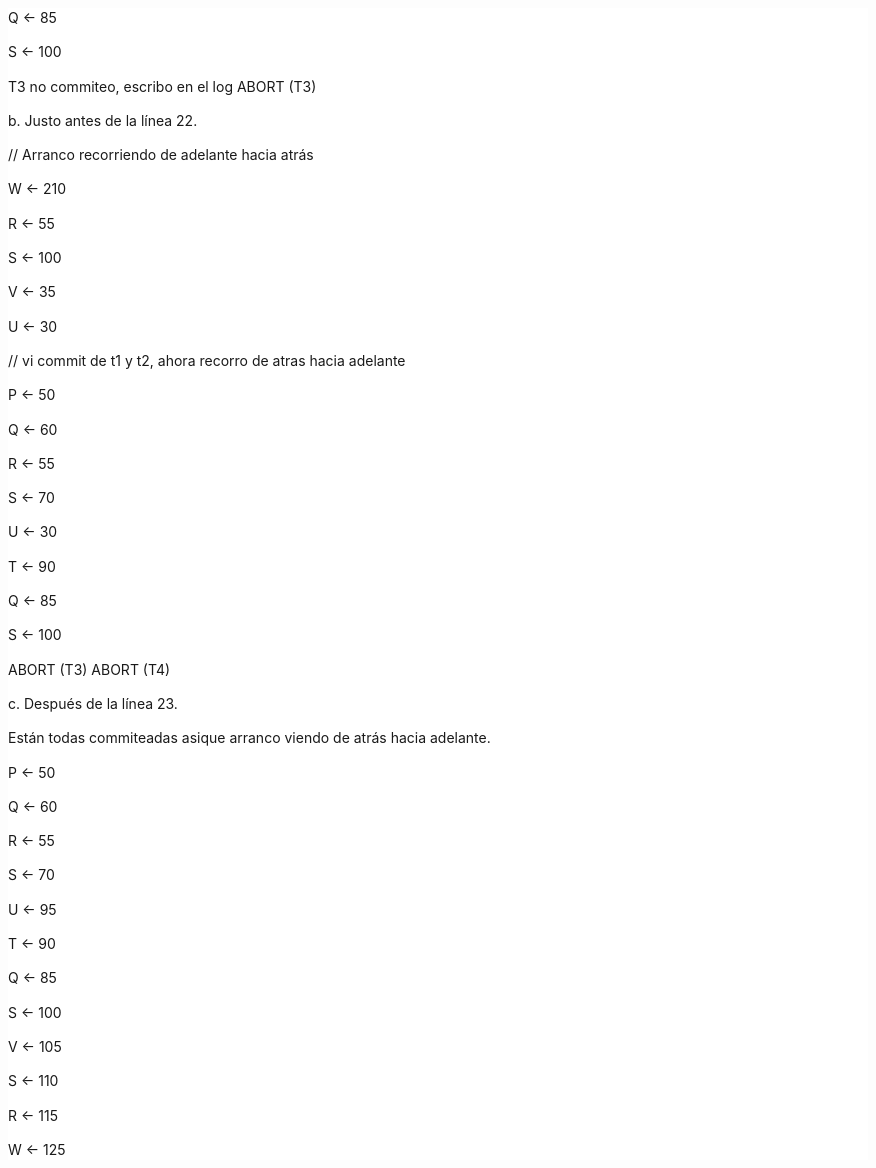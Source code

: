 Q <- 85

S <- 100

T3 no commiteo, escribo en el log ABORT (T3)

b.​ Justo antes de la línea 22.

// Arranco recorriendo de adelante hacia atrás

W <- 210

R <- 55

S <- 100

V <- 35

U <- 30

// vi commit de t1 y t2, ahora recorro de atras hacia adelante

P <- 50

Q <- 60

R <- 55

S <- 70

U <- 30

T <- 90

Q <- 85

S <- 100

ABORT (T3) ABORT (T4)

c.​ Después de la línea 23.

Están todas commiteadas asique arranco viendo de atrás hacia adelante.

P <- 50

Q <- 60

R <- 55

S <- 70

U <- 95

T <- 90

Q <- 85

S <- 100

V <- 105

S <- 110

R <- 115

W <- 125


